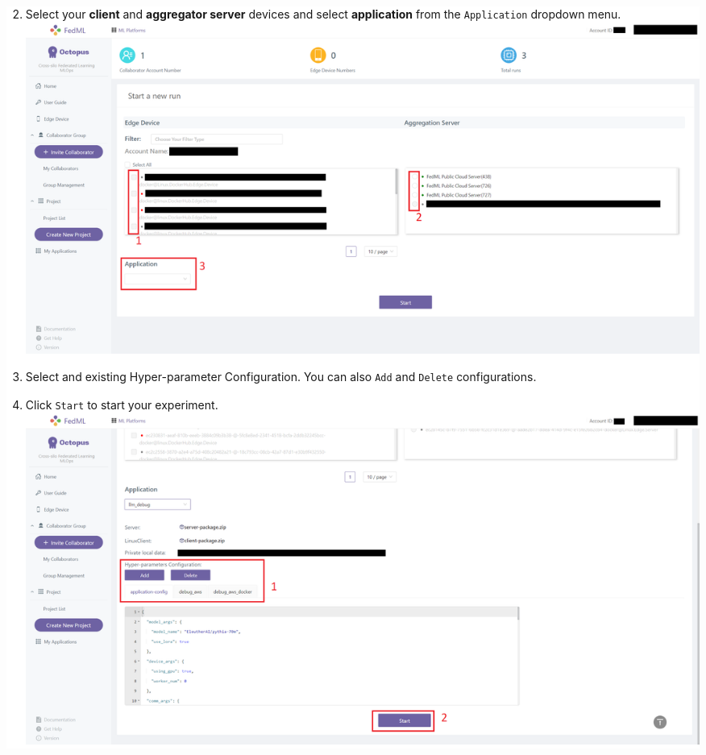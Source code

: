 2. Select your **client** and **aggregator server** devices and select **application** from the `Application` dropdown
   menu.
   ![Octopus_Project_Run_3.png](assets/MLOps/Octopus_Project_Run_3.png)

3. Select and existing Hyper-parameter Configuration. You can also `Add` and `Delete` configurations.

4. Click `Start` to start your experiment.
   ![Octopus_Project_Run_4.png](assets/MLOps/Octopus_Project_Run_4.png)
